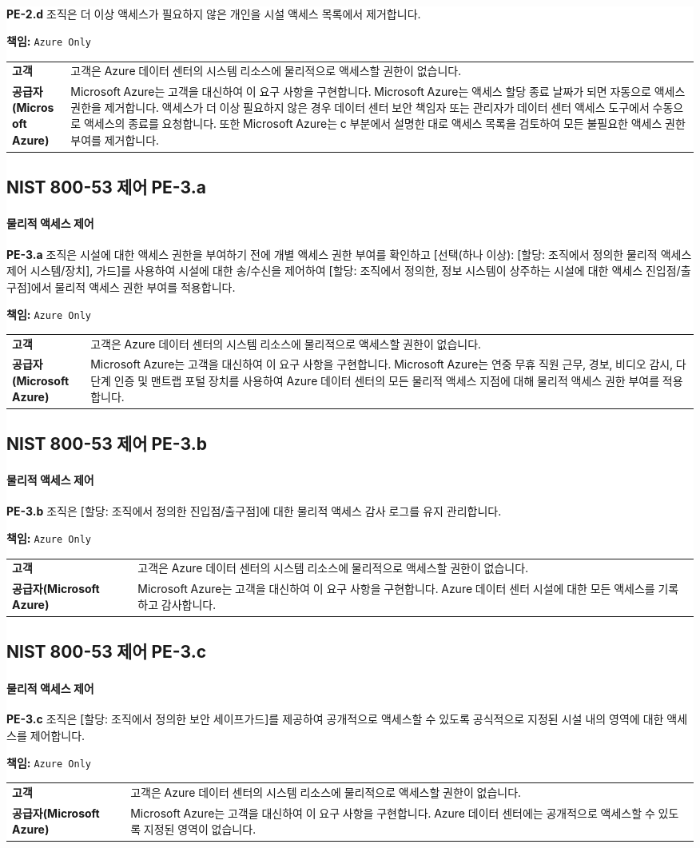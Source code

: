 **PE-2.d** 조직은 더 이상 액세스가 필요하지 않은 개인을 시설 액세스 목록에서 제거합니다.

**책임:** `Azure Only`

|||
|---|---|
| **고객** | 고객은 Azure 데이터 센터의 시스템 리소스에 물리적으로 액세스할 권한이 없습니다. |
| **공급자(Microsoft Azure)** | Microsoft Azure는 고객을 대신하여 이 요구 사항을 구현합니다. Microsoft Azure는 액세스 할당 종료 날짜가 되면 자동으로 액세스 권한을 제거합니다. 액세스가 더 이상 필요하지 않은 경우 데이터 센터 보안 책임자 또는 관리자가 데이터 센터 액세스 도구에서 수동으로 액세스의 종료를 요청합니다. 또한 Microsoft Azure는 c 부분에서 설명한 대로 액세스 목록을 검토하여 모든 불필요한 액세스 권한 부여를 제거합니다. |


 ## <a name="nist-800-53-control-pe-3a"></a>NIST 800-53 제어 PE-3.a

#### <a name="physical-access-control"></a>물리적 액세스 제어

**PE-3.a** 조직은 시설에 대한 액세스 권한을 부여하기 전에 개별 액세스 권한 부여를 확인하고 [선택(하나 이상): [할당: 조직에서 정의한 물리적 액세스 제어 시스템/장치], 가드]를 사용하여 시설에 대한 송/수신을 제어하여 [할당: 조직에서 정의한, 정보 시스템이 상주하는 시설에 대한 액세스 진입점/출구점]에서 물리적 액세스 권한 부여를 적용합니다.

**책임:** `Azure Only`

|||
|---|---|
| **고객** | 고객은 Azure 데이터 센터의 시스템 리소스에 물리적으로 액세스할 권한이 없습니다. |
| **공급자(Microsoft Azure)** | Microsoft Azure는 고객을 대신하여 이 요구 사항을 구현합니다. Microsoft Azure는 연중 무휴 직원 근무, 경보, 비디오 감시, 다단계 인증 및 맨트랩 포털 장치를 사용하여 Azure 데이터 센터의 모든 물리적 액세스 지점에 대해 물리적 액세스 권한 부여를 적용합니다. |


 ## <a name="nist-800-53-control-pe-3b"></a>NIST 800-53 제어 PE-3.b

#### <a name="physical-access-control"></a>물리적 액세스 제어

**PE-3.b** 조직은 [할당: 조직에서 정의한 진입점/출구점]에 대한 물리적 액세스 감사 로그를 유지 관리합니다.

**책임:** `Azure Only`

|||
|---|---|
| **고객** | 고객은 Azure 데이터 센터의 시스템 리소스에 물리적으로 액세스할 권한이 없습니다. |
| **공급자(Microsoft Azure)** | Microsoft Azure는 고객을 대신하여 이 요구 사항을 구현합니다. Azure 데이터 센터 시설에 대한 모든 액세스를 기록하고 감사합니다. |


 ## <a name="nist-800-53-control-pe-3c"></a>NIST 800-53 제어 PE-3.c

#### <a name="physical-access-control"></a>물리적 액세스 제어

**PE-3.c** 조직은 [할당: 조직에서 정의한 보안 세이프가드]를 제공하여 공개적으로 액세스할 수 있도록 공식적으로 지정된 시설 내의 영역에 대한 액세스를 제어합니다.

**책임:** `Azure Only`

|||
|---|---|
| **고객** | 고객은 Azure 데이터 센터의 시스템 리소스에 물리적으로 액세스할 권한이 없습니다. |
| **공급자(Microsoft Azure)** | Microsoft Azure는 고객을 대신하여 이 요구 사항을 구현합니다. Azure 데이터 센터에는 공개적으로 액세스할 수 있도록 지정된 영역이 없습니다. |
